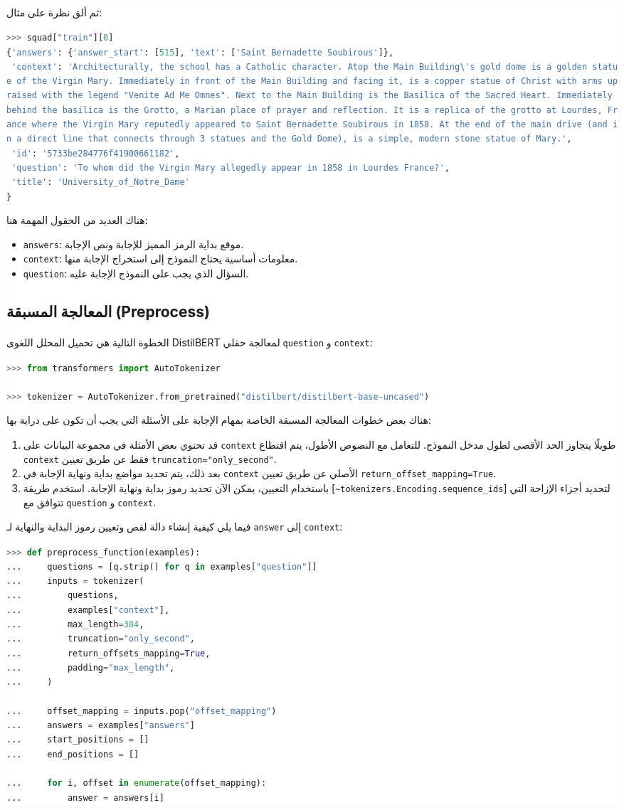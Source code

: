 ثم ألق نظرة على مثال:

```py
>>> squad["train"][0]
{'answers': {'answer_start': [515], 'text': ['Saint Bernadette Soubirous']},
 'context': 'Architecturally, the school has a Catholic character. Atop the Main Building\'s gold dome is a golden statue of the Virgin Mary. Immediately in front of the Main Building and facing it, is a copper statue of Christ with arms upraised with the legend "Venite Ad Me Omnes". Next to the Main Building is the Basilica of the Sacred Heart. Immediately behind the basilica is the Grotto, a Marian place of prayer and reflection. It is a replica of the grotto at Lourdes, France where the Virgin Mary reputedly appeared to Saint Bernadette Soubirous in 1858. At the end of the main drive (and in a direct line that connects through 3 statues and the Gold Dome), is a simple, modern stone statue of Mary.',
 'id': '5733be284776f41900661182',
 'question': 'To whom did the Virgin Mary allegedly appear in 1858 in Lourdes France?',
 'title': 'University_of_Notre_Dame'
}
```

هناك العديد من الحقول المهمة هنا:

- `answers`: موقع بداية الرمز المميز للإجابة ونص الإجابة.
- `context`: معلومات أساسية يحتاج النموذج إلى استخراج الإجابة منها.
- `question`: السؤال الذي يجب على النموذج الإجابة عليه.

## المعالجة المسبقة (Preprocess)

<Youtube id="qgaM0weJHpA"/>

الخطوة التالية هي تحميل المحلل اللغوى DistilBERT لمعالجة حقلي `question` و `context`:

```py
>>> from transformers import AutoTokenizer

>>> tokenizer = AutoTokenizer.from_pretrained("distilbert/distilbert-base-uncased")
```

هناك بعض خطوات المعالجة المسبقة الخاصة بمهام الإجابة على الأسئلة التي يجب أن تكون على دراية بها:

1. قد تحتوي بعض الأمثلة في مجموعة البيانات على `context` طويلًا يتجاوز الحد الأقصى لطول مدخل النموذج. للتعامل مع النصوص الأطول، يتم اقتطاع `context` فقط عن طريق تعيين `truncation="only_second"`.
2. بعد ذلك، يتم تحديد مواضع بداية ونهاية الإجابة في `context` الأصلي عن طريق تعيين
   `return_offset_mapping=True`.
3. باستخدام التعيين، يمكن الآن تحديد رموز بداية ونهاية الإجابة. استخدم طريقة [`~tokenizers.Encoding.sequence_ids`]
   لتحديد أجزاء الإزاحة التي تتوافق مع `question` و `context`.

فيما يلي كيفية إنشاء دالة لقص وتعيين رموز البداية والنهاية لـ `answer` إلى `context`:

```py
>>> def preprocess_function(examples):
...     questions = [q.strip() for q in examples["question"]]
...     inputs = tokenizer(
...         questions,
...         examples["context"],
...         max_length=384,
...         truncation="only_second",
...         return_offsets_mapping=True,
...         padding="max_length",
...     )

...     offset_mapping = inputs.pop("offset_mapping")
...     answers = examples["answers"]
...     start_positions = []
...     end_positions = []

...     for i, offset in enumerate(offset_mapping):
...         answer = answers[i]
```